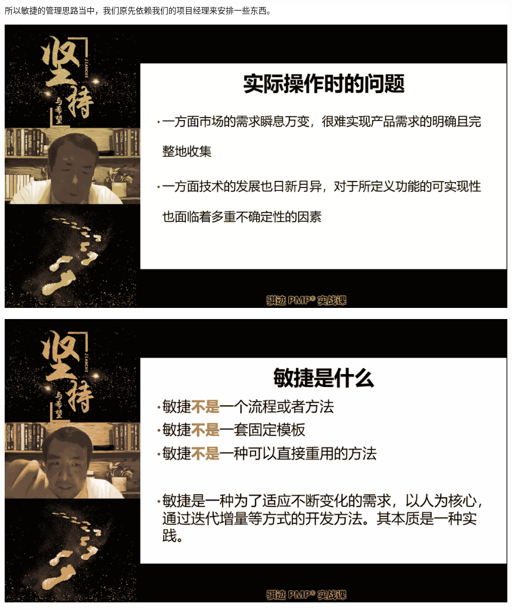 所以敏捷的管理思路当中，我们原先依赖我们的项目经理来安排一些东西。

![](img/fea5f69db326e99e5436697508b0ada4_21.png)

![](img/fea5f69db326e99e5436697508b0ada4_22.png)
